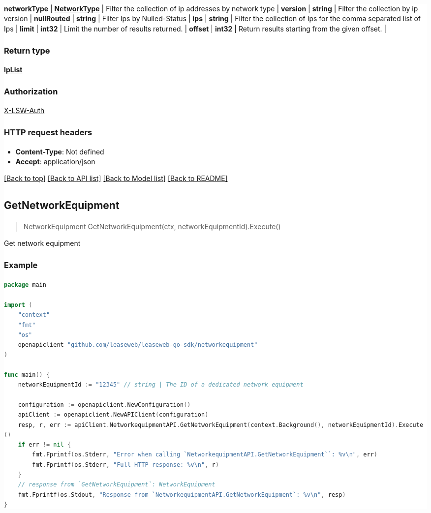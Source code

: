  **networkType** | [**NetworkType**](NetworkType.md) | Filter the collection of ip addresses by network type | 
 **version** | **string** | Filter the collection by ip version | 
 **nullRouted** | **string** | Filter Ips by Nulled-Status | 
 **ips** | **string** | Filter the collection of Ips for the comma separated list of Ips | 
 **limit** | **int32** | Limit the number of results returned. | 
 **offset** | **int32** | Return results starting from the given offset. | 

### Return type

[**IpList**](IpList.md)

### Authorization

[X-LSW-Auth](../README.md#X-LSW-Auth)

### HTTP request headers

- **Content-Type**: Not defined
- **Accept**: application/json

[[Back to top]](#) [[Back to API list]](../README.md#documentation-for-api-endpoints)
[[Back to Model list]](../README.md#documentation-for-models)
[[Back to README]](../README.md)


## GetNetworkEquipment

> NetworkEquipment GetNetworkEquipment(ctx, networkEquipmentId).Execute()

Get network equipment



### Example

```go
package main

import (
	"context"
	"fmt"
	"os"
	openapiclient "github.com/leaseweb/leaseweb-go-sdk/networkequipment"
)

func main() {
	networkEquipmentId := "12345" // string | The ID of a dedicated network equipment

	configuration := openapiclient.NewConfiguration()
	apiClient := openapiclient.NewAPIClient(configuration)
	resp, r, err := apiClient.NetworkequipmentAPI.GetNetworkEquipment(context.Background(), networkEquipmentId).Execute()
	if err != nil {
		fmt.Fprintf(os.Stderr, "Error when calling `NetworkequipmentAPI.GetNetworkEquipment``: %v\n", err)
		fmt.Fprintf(os.Stderr, "Full HTTP response: %v\n", r)
	}
	// response from `GetNetworkEquipment`: NetworkEquipment
	fmt.Fprintf(os.Stdout, "Response from `NetworkequipmentAPI.GetNetworkEquipment`: %v\n", resp)
}
```
